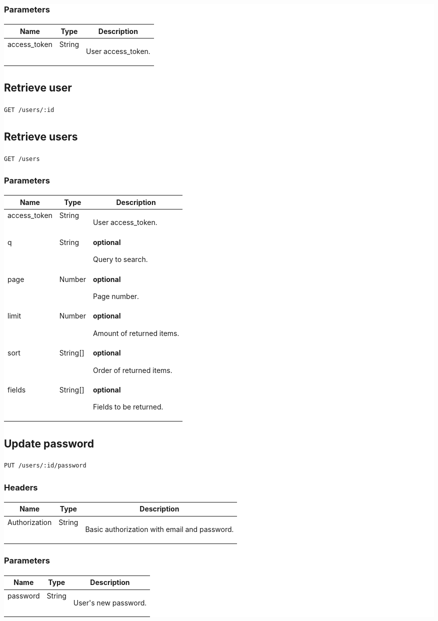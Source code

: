 
### Parameters

| Name    | Type      | Description                          |
|---------|-----------|--------------------------------------|
| access_token			| String			|  <p>User access_token.</p>							|

## Retrieve user



	GET /users/:id


## Retrieve users



	GET /users


### Parameters

| Name    | Type      | Description                          |
|---------|-----------|--------------------------------------|
| access_token			| String			|  <p>User access_token.</p>							|
| q			| String			| **optional** <p>Query to search.</p>							|
| page			| Number			| **optional** <p>Page number.</p>							|
| limit			| Number			| **optional** <p>Amount of returned items.</p>							|
| sort			| String[]			| **optional** <p>Order of returned items.</p>							|
| fields			| String[]			| **optional** <p>Fields to be returned.</p>							|

## Update password



	PUT /users/:id/password

### Headers

| Name    | Type      | Description                          |
|---------|-----------|--------------------------------------|
| Authorization			| String			|  <p>Basic authorization with email and password.</p>							|

### Parameters

| Name    | Type      | Description                          |
|---------|-----------|--------------------------------------|
| password			| String			|  <p>User's new password.</p>							|
